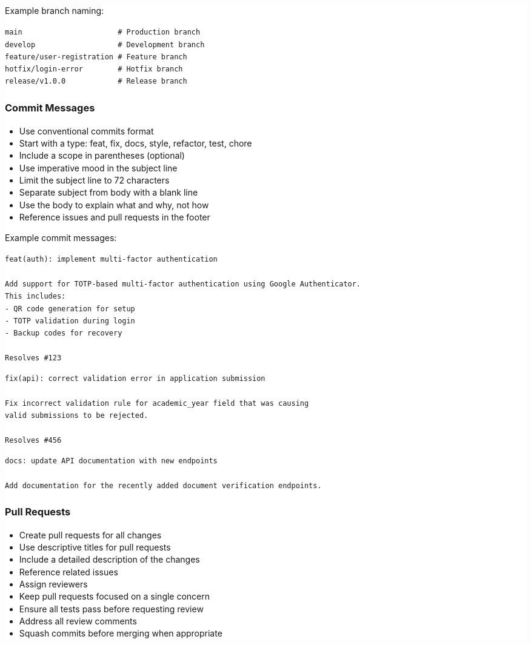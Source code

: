 Example branch naming:
```
main                      # Production branch
develop                   # Development branch
feature/user-registration # Feature branch
hotfix/login-error        # Hotfix branch
release/v1.0.0            # Release branch
```

### Commit Messages

- Use conventional commits format
- Start with a type: feat, fix, docs, style, refactor, test, chore
- Include a scope in parentheses (optional)
- Use imperative mood in the subject line
- Limit the subject line to 72 characters
- Separate subject from body with a blank line
- Use the body to explain what and why, not how
- Reference issues and pull requests in the footer

Example commit messages:
```
feat(auth): implement multi-factor authentication

Add support for TOTP-based multi-factor authentication using Google Authenticator.
This includes:
- QR code generation for setup
- TOTP validation during login
- Backup codes for recovery

Resolves #123
```

```
fix(api): correct validation error in application submission

Fix incorrect validation rule for academic_year field that was causing
valid submissions to be rejected.

Resolves #456
```

```
docs: update API documentation with new endpoints

Add documentation for the recently added document verification endpoints.
```

### Pull Requests

- Create pull requests for all changes
- Use descriptive titles for pull requests
- Include a detailed description of the changes
- Reference related issues
- Assign reviewers
- Keep pull requests focused on a single concern
- Ensure all tests pass before requesting review
- Address all review comments
- Squash commits before merging when appropriate
